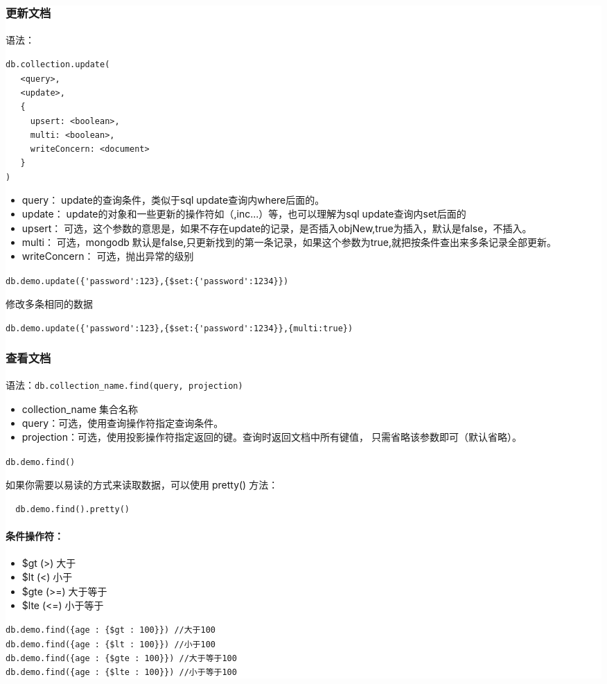 ### 更新文档
语法：
```
db.collection.update(
   <query>,
   <update>,
   {
     upsert: <boolean>,
     multi: <boolean>,
     writeConcern: <document>
   }
)
```
- query： update的查询条件，类似于sql update查询内where后面的。
- update： update的对象和一些更新的操作符如（$,$inc...）等，也可以理解为sql update查询内set后面的
- upsert： 可选，这个参数的意思是，如果不存在update的记录，是否插入objNew,true为插入，默认是false，不插入。
- multi： 可选，mongodb 默认是false,只更新找到的第一条记录，如果这个参数为true,就把按条件查出来多条记录全部更新。
- writeConcern： 可选，抛出异常的级别

```
db.demo.update({'password':123},{$set:{'password':1234}})
```
修改多条相同的数据
```
db.demo.update({'password':123},{$set:{'password':1234}},{multi:true})
```

### 查看文档
语法：```db.collection_name.find(query, projection)```
- collection_name 集合名称
- query：可选，使用查询操作符指定查询条件。
- projection：可选，使用投影操作符指定返回的键。查询时返回文档中所有键值， 只需省略该参数即可（默认省略）。

```
db.demo.find()
```

如果你需要以易读的方式来读取数据，可以使用 pretty() 方法：
```
  db.demo.find().pretty()
```
#### 条件操作符：
- $gt (>) 大于
- $lt (<) 小于
- $gte (>=) 大于等于
- $lte (<=) 小于等于

```
db.demo.find({age : {$gt : 100}}) //大于100
db.demo.find({age : {$lt : 100}}) //小于100
db.demo.find({age : {$gte : 100}}) //大于等于100
db.demo.find({age : {$lte : 100}}) //小于等于100
```
